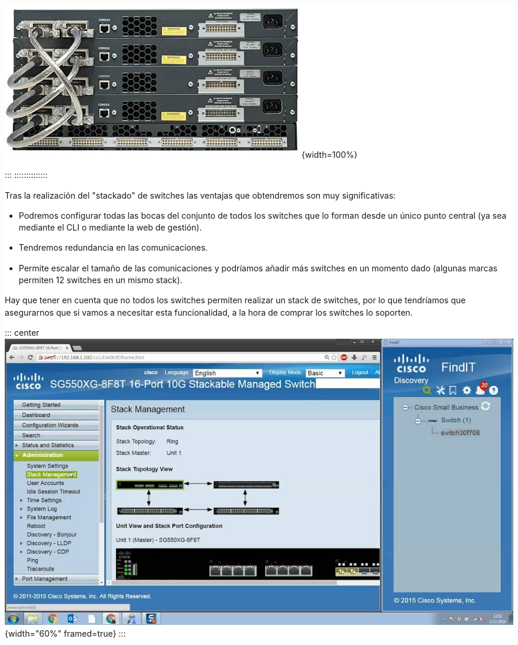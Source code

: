 ![Stack mediante cables especiales](img/redes/stack_fisico.png){width=100%}

:::
::::::::::::::


Tras la realización del "stackado" de switches las ventajas que obtendremos son muy significativas:

- Podremos configurar todas las bocas del conjunto de todos los switches que lo forman desde un único punto central (ya sea mediante el CLI o mediante la web de gestión).

- Tendremos redundancia en las comunicaciones.

- Permite escalar el tamaño de las comunicaciones y podríamos añadir más switches en un momento dado (algunas marcas permiten 12 switches en un mismo stack).

Hay que tener en cuenta que no todos los switches permiten realizar un stack de switches, por lo que tendríamos que asegurarnos que si vamos a necesitar esta funcionalidad, a la hora de comprar los switches lo soporten.

::: center
![](img/redes/stack_cisco.jpg){width="60%" framed=true}
:::

